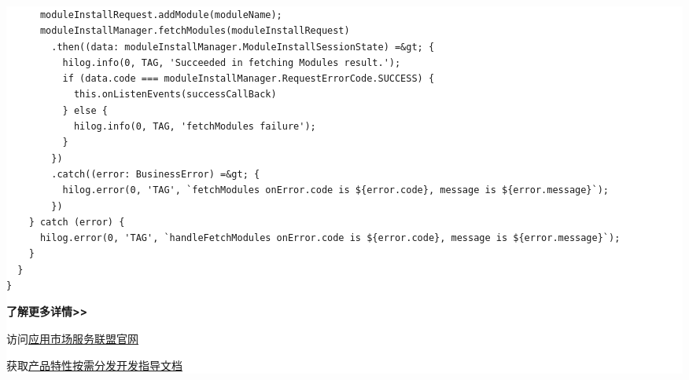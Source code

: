           moduleInstallRequest.addModule(moduleName);
          moduleInstallManager.fetchModules(moduleInstallRequest)
            .then((data: moduleInstallManager.ModuleInstallSessionState) =&gt; {
              hilog.info(0, TAG, 'Succeeded in fetching Modules result.');
              if (data.code === moduleInstallManager.RequestErrorCode.SUCCESS) {
                this.onListenEvents(successCallBack)
              } else {
                hilog.info(0, TAG, 'fetchModules failure');
              }
            })
            .catch((error: BusinessError) =&gt; {
              hilog.error(0, 'TAG', `fetchModules onError.code is ${error.code}, message is ${error.message}`);
            })
        } catch (error) {
          hilog.error(0, 'TAG', `handleFetchModules onError.code is ${error.code}, message is ${error.message}`);
        }
      }
    }
    

**了解更多详情>>**

访问[应用市场服务联盟官网](https://developer.huawei.com/consumer/cn/sdk/store-kit/?ha_source=hms1 "应用市场服务联盟官网")

获取[产品特性按需分发开发指导文档](https://developer.huawei.com/consumer/cn/doc/harmonyos-guides-V5/store-moduleinstall-V5?ha_source=hms1 "产品特性按需分发开发指导文档")